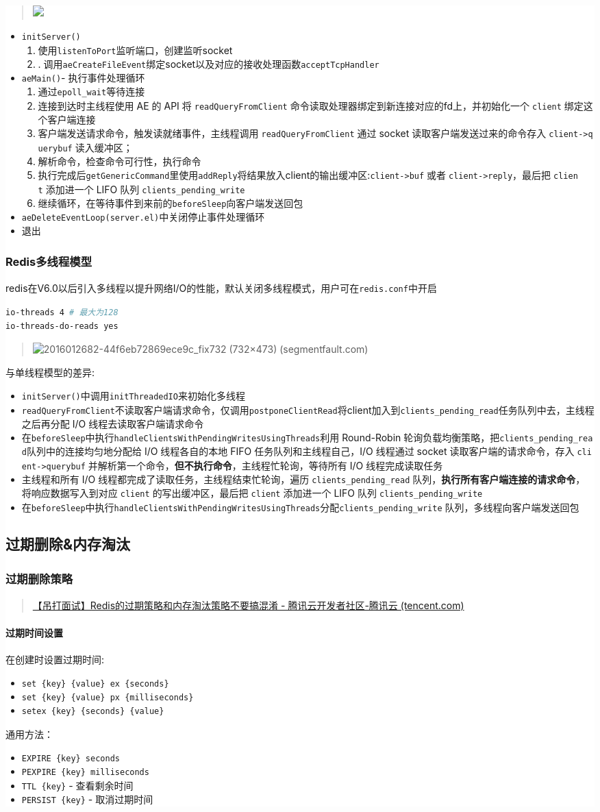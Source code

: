 >![](https://segmentfault.com/img/remote/1460000039223698)

- `initServer()`
  1. 使用`listenToPort`监听端口，创建监听socket
  2. . 调用`aeCreateFileEvent`绑定socket以及对应的接收处理函数`acceptTcpHandler`
- `aeMain()`- 执行事件处理循环
  1. 通过`epoll_wait`等待连接
  2. 连接到达时主线程使用 AE 的 API 将 `readQueryFromClient` 命令读取处理器绑定到新连接对应的fd上，并初始化一个 `client` 绑定这个客户端连接
  3. 客户端发送请求命令，触发读就绪事件，主线程调用 `readQueryFromClient` 通过 socket 读取客户端发送过来的命令存入 `client->querybuf` 读入缓冲区；
  4. 解析命令，检查命令可行性，执行命令
  5. 执行完成后`getGenericCommand`里使用`addReply`将结果放入client的输出缓冲区:`client->buf` 或者 `client->reply`，最后把 `client` 添加进一个 LIFO 队列 `clients_pending_write`
  6. 继续循环，在等待事件到来前的`beforeSleep`向客户端发送回包
- `aeDeleteEventLoop(server.el)`中关闭停止事件处理循环
- 退出

### Redis多线程模型

redis在V6.0以后引入多线程以提升网络I/O的性能，默认关闭多线程模式，用户可在`redis.conf`中开启
```bash
io-threads 4 # 最大为128
io-threads-do-reads yes
```

> ![2016012682-44f6eb72869ece9c_fix732 (732×473) (segmentfault.com)](https://segmentfault.com/img/remote/1460000039223706)

与单线程模型的差异:
- `initServer()`中调用`initThreadedIO`来初始化多线程
- `readQueryFromClient`不读取客户端请求命令，仅调用`postponeClientRead`将client加入到`clients_pending_read`任务队列中去，主线程之后再分配 I/O 线程去读取客户端请求命令
- 在`beforeSleep`中执行`handleClientsWithPendingWritesUsingThreads`利用 Round-Robin 轮询负载均衡策略，把`clients_pending_read`队列中的连接均匀地分配给 I/O 线程各自的本地 FIFO 任务队列和主线程自己，I/O 线程通过 socket 读取客户端的请求命令，存入 `client->querybuf` 并解析第一个命令，**但不执行命令**，主线程忙轮询，等待所有 I/O 线程完成读取任务
- 主线程和所有 I/O 线程都完成了读取任务，主线程结束忙轮询，遍历 `clients_pending_read` 队列，**执行所有客户端连接的请求命令**，将响应数据写入到对应 `client` 的写出缓冲区，最后把 `client` 添加进一个 LIFO 队列 `clients_pending_write`
- 在`beforeSleep`中执行`handleClientsWithPendingWritesUsingThreads`分配`clients_pending_write` 队列，多线程向客户端发送回包

## 过期删除&内存淘汰

### 过期删除策略

> [【吊打面试】Redis的过期策略和内存淘汰策略不要搞混淆 - 腾讯云开发者社区-腾讯云 (tencent.com)](https://cloud.tencent.com/developer/article/1643921)

#### 过期时间设置

在创建时设置过期时间:
- `set {key} {value} ex {seconds}`
- `set {key} {value} px {milliseconds}`
- `setex {key} {seconds} {value}`

通用方法：
- `EXPIRE {key} seconds`
- `PEXPIRE {key} milliseconds`
- `TTL {key}` - 查看剩余时间
- `PERSIST {key}` - 取消过期时间
